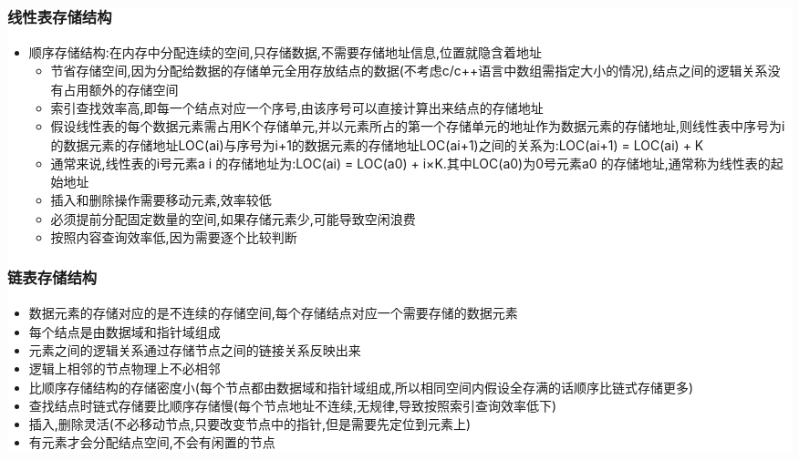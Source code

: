 

### 线性表存储结构

* 顺序存储结构:在内存中分配连续的空间,只存储数据,不需要存储地址信息,位置就隐含着地址
  * 节省存储空间,因为分配给数据的存储单元全用存放结点的数据(不考虑c/c++语言中数组需指定大小的情况),结点之间的逻辑关系没有占用额外的存储空间
  * 索引查找效率高,即每一个结点对应一个序号,由该序号可以直接计算出来结点的存储地址
  * 假设线性表的每个数据元素需占用K个存储单元,并以元素所占的第一个存储单元的地址作为数据元素的存储地址,则线性表中序号为i的数据元素的存储地址LOC(ai)与序号为i+1的数据元素的存储地址LOC(ai+1)之间的关系为:LOC(ai+1) = LOC(ai) + K
  * 通常来说,线性表的i号元素a i 的存储地址为:LOC(ai) = LOC(a0) + i×K.其中LOC(a0)为0号元素a0 的存储地址,通常称为线性表的起始地址
  * 插入和删除操作需要移动元素,效率较低
  * 必须提前分配固定数量的空间,如果存储元素少,可能导致空闲浪费
  * 按照内容查询效率低,因为需要逐个比较判断



### 链表存储结构

* 数据元素的存储对应的是不连续的存储空间,每个存储结点对应一个需要存储的数据元素
* 每个结点是由数据域和指针域组成
* 元素之间的逻辑关系通过存储节点之间的链接关系反映出来
* 逻辑上相邻的节点物理上不必相邻
* 比顺序存储结构的存储密度小(每个节点都由数据域和指针域组成,所以相同空间内假设全存满的话顺序比链式存储更多)
* 查找结点时链式存储要比顺序存储慢(每个节点地址不连续,无规律,导致按照索引查询效率低下)
* 插入,删除灵活(不必移动节点,只要改变节点中的指针,但是需要先定位到元素上)
* 有元素才会分配结点空间,不会有闲置的节点